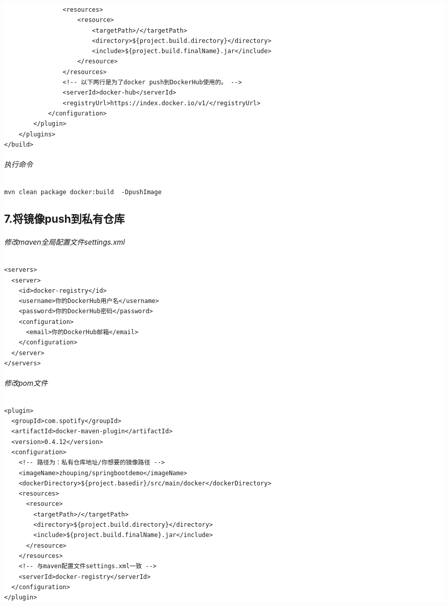                     <resources>
                        <resource>
                            <targetPath>/</targetPath>
                            <directory>${project.build.directory}</directory>
                            <include>${project.build.finalName}.jar</include>
                        </resource>
                    </resources>
                    <!-- 以下两行是为了docker push到DockerHub使用的。 -->
                    <serverId>docker-hub</serverId>
                    <registryUrl>https://index.docker.io/v1/</registryUrl>
                </configuration>
            </plugin>
        </plugins>
    </build>

###### 执行命令
	mvn clean package docker:build  -DpushImage



## 7.将镜像push到私有仓库

###### 修改maven全局配置文件settings.xml
	<servers>
      <server>
        <id>docker-registry</id>
        <username>你的DockerHub用户名</username>
        <password>你的DockerHub密码</password>
        <configuration>
          <email>你的DockerHub邮箱</email>
        </configuration>
      </server>
    </servers>

###### 修改pom文件
	<plugin>
      <groupId>com.spotify</groupId>
      <artifactId>docker-maven-plugin</artifactId>
      <version>0.4.12</version>
      <configuration>
        <!-- 路径为：私有仓库地址/你想要的镜像路径 -->
        <imageName>zhouping/springbootdemo</imageName>
        <dockerDirectory>${project.basedir}/src/main/docker</dockerDirectory>
        <resources>
          <resource>
            <targetPath>/</targetPath>
            <directory>${project.build.directory}</directory>
            <include>${project.build.finalName}.jar</include>
          </resource>
        </resources>
        <!-- 与maven配置文件settings.xml一致 -->
        <serverId>docker-registry</serverId>
      </configuration>
    </plugin>
